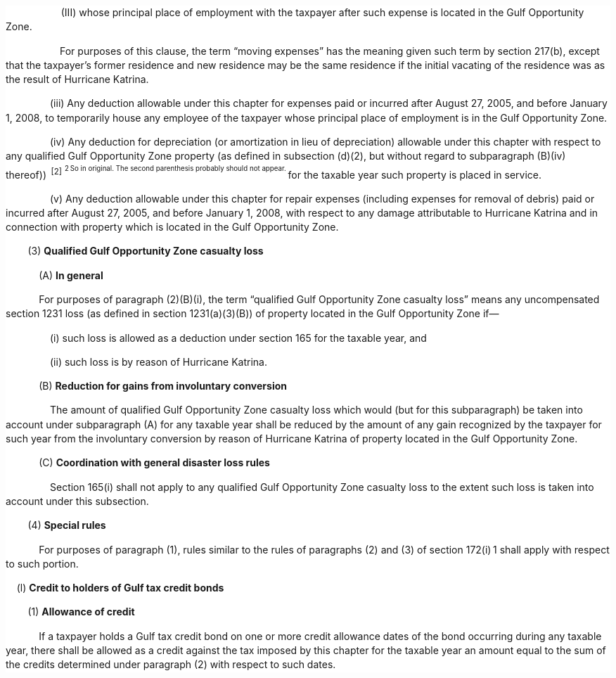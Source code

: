                     (III) whose principal place of employment with the taxpayer after such expense is located in the Gulf Opportunity Zone.

                 For purposes of this clause, the term “moving expenses” has the meaning given such term by section 217(b), except that the taxpayer’s former residence and new residence may be the same residence if the initial vacating of the residence was as the result of Hurricane Katrina.

                (iii) Any deduction allowable under this chapter for expenses paid or incurred after August 27, 2005, and before January 1, 2008, to temporarily house any employee of the taxpayer whose principal place of employment is in the Gulf Opportunity Zone.

                (iv) Any deduction for depreciation (or amortization in lieu of depreciation) allowable under this chapter with respect to any qualified Gulf Opportunity Zone property (as defined in subsection (d)(2), but without regard to subparagraph (B)(iv) thereof))  <sup>\[2\]</sup>  <sup><sup> 2 So in original. The second parenthesis probably should not appear. </sup></sup>  for the taxable year such property is placed in service.

                (v) Any deduction allowable under this chapter for repair expenses (including expenses for removal of debris) paid or incurred after August 27, 2005, and before January 1, 2008, with respect to any damage attributable to Hurricane Katrina and in connection with property which is located in the Gulf Opportunity Zone.

        (3) __Qualified Gulf Opportunity Zone casualty loss__ 

            (A) __In general__ 

            For purposes of paragraph (2)(B)(i), the term “qualified Gulf Opportunity Zone casualty loss” means any uncompensated section 1231 loss (as defined in section 1231(a)(3)(B)) of property located in the Gulf Opportunity Zone if—

                (i) such loss is allowed as a deduction under section 165 for the taxable year, and

                (ii) such loss is by reason of Hurricane Katrina.

            (B) __Reduction for gains from involuntary conversion__ 

                The amount of qualified Gulf Opportunity Zone casualty loss which would (but for this subparagraph) be taken into account under subparagraph (A) for any taxable year shall be reduced by the amount of any gain recognized by the taxpayer for such year from the involuntary conversion by reason of Hurricane Katrina of property located in the Gulf Opportunity Zone.

            (C) __Coordination with general disaster loss rules__ 

                Section 165(i) shall not apply to any qualified Gulf Opportunity Zone casualty loss to the extent such loss is taken into account under this subsection.

        (4) __Special rules__ 

            For purposes of paragraph (1), rules similar to the rules of paragraphs (2) and (3) of section 172(i) 1 shall apply with respect to such portion.

    (l) __Credit to holders of Gulf tax credit bonds__ 

        (1) __Allowance of credit__ 

            If a taxpayer holds a Gulf tax credit bond on one or more credit allowance dates of the bond occurring during any taxable year, there shall be allowed as a credit against the tax imposed by this chapter for the taxable year an amount equal to the sum of the credits determined under paragraph (2) with respect to such dates.


[/us/pl/109/135/s101/a]: https://publicdocs.github.io/go/links?ns=uslm&ref=%2Fus%2Fpl%2F109%2F135%2Fs101%2Fa
[/us/stat/119/2579]: https://publicdocs.github.io/go/links?ns=uslm&ref=%2Fus%2Fstat%2F119%2F2579
[/us/pl/109/432]: https://publicdocs.github.io/go/links?ns=uslm&ref=%2Fus%2Fpl%2F109%2F432
[/us/stat/120/2939]: https://publicdocs.github.io/go/links?ns=uslm&ref=%2Fus%2Fstat%2F120%2F2939
[/us/pl/110/28]: https://publicdocs.github.io/go/links?ns=uslm&ref=%2Fus%2Fpl%2F110%2F28
[/us/stat/121/194]: https://publicdocs.github.io/go/links?ns=uslm&ref=%2Fus%2Fstat%2F121%2F194
[/us/pl/110/185/s103/c/9]: https://publicdocs.github.io/go/links?ns=uslm&ref=%2Fus%2Fpl%2F110%2F185%2Fs103%2Fc%2F9
[/us/stat/122/619]: https://publicdocs.github.io/go/links?ns=uslm&ref=%2Fus%2Fstat%2F122%2F619
[/us/pl/110/234/s15316/c/1]: https://publicdocs.github.io/go/links?ns=uslm&ref=%2Fus%2Fpl%2F110%2F234%2Fs15316%2Fc%2F1
[/us/stat/122/1511]: https://publicdocs.github.io/go/links?ns=uslm&ref=%2Fus%2Fstat%2F122%2F1511
[/us/pl/110/246/s4/a]: https://publicdocs.github.io/go/links?ns=uslm&ref=%2Fus%2Fpl%2F110%2F246%2Fs4%2Fa
[/us/stat/122/1664]: https://publicdocs.github.io/go/links?ns=uslm&ref=%2Fus%2Fstat%2F122%2F1664
[/us/pl/110/289/s3082/b/1]: https://publicdocs.github.io/go/links?ns=uslm&ref=%2Fus%2Fpl%2F110%2F289%2Fs3082%2Fb%2F1
[/us/stat/122/2907]: https://publicdocs.github.io/go/links?ns=uslm&ref=%2Fus%2Fstat%2F122%2F2907
[/us/pl/110/343/s320/a]: https://publicdocs.github.io/go/links?ns=uslm&ref=%2Fus%2Fpl%2F110%2F343%2Fs320%2Fa
[/us/stat/122/3873]: https://publicdocs.github.io/go/links?ns=uslm&ref=%2Fus%2Fstat%2F122%2F3873
[/us/pl/111/5]: https://publicdocs.github.io/go/links?ns=uslm&ref=%2Fus%2Fpl%2F111%2F5
[/us/stat/123/333]: https://publicdocs.github.io/go/links?ns=uslm&ref=%2Fus%2Fstat%2F123%2F333
[/us/pl/111/240/s2022/b/7]: https://publicdocs.github.io/go/links?ns=uslm&ref=%2Fus%2Fpl%2F111%2F240%2Fs2022%2Fb%2F7
[/us/stat/124/2558]: https://publicdocs.github.io/go/links?ns=uslm&ref=%2Fus%2Fstat%2F124%2F2558
[/us/pl/111/312/s401/d/7]: https://publicdocs.github.io/go/links?ns=uslm&ref=%2Fus%2Fpl%2F111%2F312%2Fs401%2Fd%2F7
[/us/stat/124/3306]: https://publicdocs.github.io/go/links?ns=uslm&ref=%2Fus%2Fstat%2F124%2F3306
[/us/pl/112/240/s331/e/5]: https://publicdocs.github.io/go/links?ns=uslm&ref=%2Fus%2Fpl%2F112%2F240%2Fs331%2Fe%2F5
[/us/stat/126/2337]: https://publicdocs.github.io/go/links?ns=uslm&ref=%2Fus%2Fstat%2F126%2F2337
[/us/pl/113/295/s125/d/5]: https://publicdocs.github.io/go/links?ns=uslm&ref=%2Fus%2Fpl%2F113%2F295%2Fs125%2Fd%2F5
[/us/stat/128/4017]: https://publicdocs.github.io/go/links?ns=uslm&ref=%2Fus%2Fstat%2F128%2F4017
[/us/pl/109/135]: https://publicdocs.github.io/go/links?ns=uslm&ref=%2Fus%2Fpl%2F109%2F135
[/us/pl/110/28]: https://publicdocs.github.io/go/links?ns=uslm&ref=%2Fus%2Fpl%2F110%2F28
[/us/pl/110/289/s3003/g/3]: https://publicdocs.github.io/go/links?ns=uslm&ref=%2Fus%2Fpl%2F110%2F289%2Fs3003%2Fg%2F3
[/us/stat/122/2882]: https://publicdocs.github.io/go/links?ns=uslm&ref=%2Fus%2Fstat%2F122%2F2882
[/us/pl/110/289/s3002/b/2/C]: https://publicdocs.github.io/go/links?ns=uslm&ref=%2Fus%2Fpl%2F110%2F289%2Fs3002%2Fb%2F2%2FC
[/us/stat/122/2880]: https://publicdocs.github.io/go/links?ns=uslm&ref=%2Fus%2Fstat%2F122%2F2880
[/us/pl/109/148]: https://publicdocs.github.io/go/links?ns=uslm&ref=%2Fus%2Fpl%2F109%2F148
[/us/stat/119/2680]: https://publicdocs.github.io/go/links?ns=uslm&ref=%2Fus%2Fstat%2F119%2F2680
[/us/pl/109/234]: https://publicdocs.github.io/go/links?ns=uslm&ref=%2Fus%2Fpl%2F109%2F234
[/us/stat/120/418]: https://publicdocs.github.io/go/links?ns=uslm&ref=%2Fus%2Fstat%2F120%2F418
[/us/pl/114/113/s143/b/1]: https://publicdocs.github.io/go/links?ns=uslm&ref=%2Fus%2Fpl%2F114%2F113%2Fs143%2Fb%2F1
[/us/stat/129/3057]: https://publicdocs.github.io/go/links?ns=uslm&ref=%2Fus%2Fstat%2F129%2F3057
[/us/pl/113/295/s221/a/30/A/ii]: https://publicdocs.github.io/go/links?ns=uslm&ref=%2Fus%2Fpl%2F113%2F295%2Fs221%2Fa%2F30%2FA%2Fii
[/us/stat/128/4041]: https://publicdocs.github.io/go/links?ns=uslm&ref=%2Fus%2Fstat%2F128%2F4041
[/us/pl/110/234]: https://publicdocs.github.io/go/links?ns=uslm&ref=%2Fus%2Fpl%2F110%2F234
[/us/pl/110/246]: https://publicdocs.github.io/go/links?ns=uslm&ref=%2Fus%2Fpl%2F110%2F246
[/us/pl/110/234]: https://publicdocs.github.io/go/links?ns=uslm&ref=%2Fus%2Fpl%2F110%2F234
[/us/pl/110/246/s4/a]: https://publicdocs.github.io/go/links?ns=uslm&ref=%2Fus%2Fpl%2F110%2F246%2Fs4%2Fa
[/us/pl/113/295/s220/q]: https://publicdocs.github.io/go/links?ns=uslm&ref=%2Fus%2Fpl%2F113%2F295%2Fs220%2Fq
[/us/pl/113/295/s125/d/5]: https://publicdocs.github.io/go/links?ns=uslm&ref=%2Fus%2Fpl%2F113%2F295%2Fs125%2Fd%2F5
[/us/pl/112/240]: https://publicdocs.github.io/go/links?ns=uslm&ref=%2Fus%2Fpl%2F112%2F240
[/us/pl/111/312/s764/a]: https://publicdocs.github.io/go/links?ns=uslm&ref=%2Fus%2Fpl%2F111%2F312%2Fs764%2Fa
[/us/pl/111/312/s763]: https://publicdocs.github.io/go/links?ns=uslm&ref=%2Fus%2Fpl%2F111%2F312%2Fs763
[/us/pl/111/312/s401/d/7]: https://publicdocs.github.io/go/links?ns=uslm&ref=%2Fus%2Fpl%2F111%2F312%2Fs401%2Fd%2F7
[/us/pl/111/240]: https://publicdocs.github.io/go/links?ns=uslm&ref=%2Fus%2Fpl%2F111%2F240
[/us/pl/111/312/s765/a/1]: https://publicdocs.github.io/go/links?ns=uslm&ref=%2Fus%2Fpl%2F111%2F312%2Fs765%2Fa%2F1
[/us/pl/111/312/s765/a/2]: https://publicdocs.github.io/go/links?ns=uslm&ref=%2Fus%2Fpl%2F111%2F312%2Fs765%2Fa%2F2
[/us/pl/111/312/s762/a]: https://publicdocs.github.io/go/links?ns=uslm&ref=%2Fus%2Fpl%2F111%2F312%2Fs762%2Fa
[/us/pl/111/5/s1201/a/2/E]: https://publicdocs.github.io/go/links?ns=uslm&ref=%2Fus%2Fpl%2F111%2F5%2Fs1201%2Fa%2F2%2FE
[/us/pl/111/5/s1531/c/3]: https://publicdocs.github.io/go/links?ns=uslm&ref=%2Fus%2Fpl%2F111%2F5%2Fs1531%2Fc%2F3
[/us/pl/110/289/s3082/c/1]: https://publicdocs.github.io/go/links?ns=uslm&ref=%2Fus%2Fpl%2F110%2F289%2Fs3082%2Fc%2F1
[/us/pl/110/185/s103/c/9/A]: https://publicdocs.github.io/go/links?ns=uslm&ref=%2Fus%2Fpl%2F110%2F185%2Fs103%2Fc%2F9%2FA
[/us/pl/110/289/s3082/b/1]: https://publicdocs.github.io/go/links?ns=uslm&ref=%2Fus%2Fpl%2F110%2F289%2Fs3082%2Fb%2F1
[/us/pl/110/185/s103/c/9/B]: https://publicdocs.github.io/go/links?ns=uslm&ref=%2Fus%2Fpl%2F110%2F185%2Fs103%2Fc%2F9%2FB
[/us/pl/110/185/s103/c/10]: https://publicdocs.github.io/go/links?ns=uslm&ref=%2Fus%2Fpl%2F110%2F185%2Fs103%2Fc%2F10
[/us/pl/110/343]: https://publicdocs.github.io/go/links?ns=uslm&ref=%2Fus%2Fpl%2F110%2F343
[/us/pl/110/246/s15316/c/1]: https://publicdocs.github.io/go/links?ns=uslm&ref=%2Fus%2Fpl%2F110%2F246%2Fs15316%2Fc%2F1
[/us/pl/110/28/s8223]: https://publicdocs.github.io/go/links?ns=uslm&ref=%2Fus%2Fpl%2F110%2F28%2Fs8223
[/us/pl/110/28/s8222/b/1]: https://publicdocs.github.io/go/links?ns=uslm&ref=%2Fus%2Fpl%2F110%2F28%2Fs8222%2Fb%2F1
[/us/pl/110/28/s8222/b/2]: https://publicdocs.github.io/go/links?ns=uslm&ref=%2Fus%2Fpl%2F110%2F28%2Fs8222%2Fb%2F2
[/us/pl/110/28/s8222/a]: https://publicdocs.github.io/go/links?ns=uslm&ref=%2Fus%2Fpl%2F110%2F28%2Fs8222%2Fa
[/us/pl/110/28/s8222/c]: https://publicdocs.github.io/go/links?ns=uslm&ref=%2Fus%2Fpl%2F110%2F28%2Fs8222%2Fc
[/us/pl/110/28/s8222/a]: https://publicdocs.github.io/go/links?ns=uslm&ref=%2Fus%2Fpl%2F110%2F28%2Fs8222%2Fa
[/us/pl/110/28/s8222/c]: https://publicdocs.github.io/go/links?ns=uslm&ref=%2Fus%2Fpl%2F110%2F28%2Fs8222%2Fc
[/us/pl/110/28/s8221]: https://publicdocs.github.io/go/links?ns=uslm&ref=%2Fus%2Fpl%2F110%2F28%2Fs8221
[/us/pl/109/432/s120/a]: https://publicdocs.github.io/go/links?ns=uslm&ref=%2Fus%2Fpl%2F109%2F432%2Fs120%2Fa
[/us/pl/109/432/s120/b]: https://publicdocs.github.io/go/links?ns=uslm&ref=%2Fus%2Fpl%2F109%2F432%2Fs120%2Fb
[/us/pl/109/432/s107/b/2]: https://publicdocs.github.io/go/links?ns=uslm&ref=%2Fus%2Fpl%2F109%2F432%2Fs107%2Fb%2F2
[/us/pl/113/295/s125/d/5]: https://publicdocs.github.io/go/links?ns=uslm&ref=%2Fus%2Fpl%2F113%2F295%2Fs125%2Fd%2F5
[/us/pl/113/295/s125/e]: https://publicdocs.github.io/go/links?ns=uslm&ref=%2Fus%2Fpl%2F113%2F295%2Fs125%2Fe
[/us/usc/t26/s168]: https://publicdocs.github.io/go/links?ns=uslm&ref=%2Fus%2Fusc%2Ft26%2Fs168
[/us/pl/112/240]: https://publicdocs.github.io/go/links?ns=uslm&ref=%2Fus%2Fpl%2F112%2F240
[/us/pl/112/240/s331/f]: https://publicdocs.github.io/go/links?ns=uslm&ref=%2Fus%2Fpl%2F112%2F240%2Fs331%2Ff
[/us/usc/t26/s168]: https://publicdocs.github.io/go/links?ns=uslm&ref=%2Fus%2Fusc%2Ft26%2Fs168
[/us/pl/111/312/s401/d/7]: https://publicdocs.github.io/go/links?ns=uslm&ref=%2Fus%2Fpl%2F111%2F312%2Fs401%2Fd%2F7
[/us/pl/111/312/s401/e/1]: https://publicdocs.github.io/go/links?ns=uslm&ref=%2Fus%2Fpl%2F111%2F312%2Fs401%2Fe%2F1
[/us/usc/t26/s168]: https://publicdocs.github.io/go/links?ns=uslm&ref=%2Fus%2Fusc%2Ft26%2Fs168
[/us/pl/111/312/s762/b]: https://publicdocs.github.io/go/links?ns=uslm&ref=%2Fus%2Fpl%2F111%2F312%2Fs762%2Fb
[/us/stat/124/3323]: https://publicdocs.github.io/go/links?ns=uslm&ref=%2Fus%2Fstat%2F124%2F3323
[/us/pl/111/312/s765/b]: https://publicdocs.github.io/go/links?ns=uslm&ref=%2Fus%2Fpl%2F111%2F312%2Fs765%2Fb
[/us/stat/124/3324]: https://publicdocs.github.io/go/links?ns=uslm&ref=%2Fus%2Fstat%2F124%2F3324
[/us/pl/111/240]: https://publicdocs.github.io/go/links?ns=uslm&ref=%2Fus%2Fpl%2F111%2F240
[/us/pl/111/240/s2022/c]: https://publicdocs.github.io/go/links?ns=uslm&ref=%2Fus%2Fpl%2F111%2F240%2Fs2022%2Fc
[/us/usc/t26/s168]: https://publicdocs.github.io/go/links?ns=uslm&ref=%2Fus%2Fusc%2Ft26%2Fs168
[/us/pl/111/5/s1201/a/2/E]: https://publicdocs.github.io/go/links?ns=uslm&ref=%2Fus%2Fpl%2F111%2F5%2Fs1201%2Fa%2F2%2FE
[/us/pl/111/5/s1201/c/1]: https://publicdocs.github.io/go/links?ns=uslm&ref=%2Fus%2Fpl%2F111%2F5%2Fs1201%2Fc%2F1
[/us/usc/t26/s168]: https://publicdocs.github.io/go/links?ns=uslm&ref=%2Fus%2Fusc%2Ft26%2Fs168
[/us/pl/111/5/s1531/c/3]: https://publicdocs.github.io/go/links?ns=uslm&ref=%2Fus%2Fpl%2F111%2F5%2Fs1531%2Fc%2F3
[/us/pl/111/5/s1531/e]: https://publicdocs.github.io/go/links?ns=uslm&ref=%2Fus%2Fpl%2F111%2F5%2Fs1531%2Fe
[/us/usc/t26/s54]: https://publicdocs.github.io/go/links?ns=uslm&ref=%2Fus%2Fusc%2Ft26%2Fs54
[/us/pl/110/343/s320/b]: https://publicdocs.github.io/go/links?ns=uslm&ref=%2Fus%2Fpl%2F110%2F343%2Fs320%2Fb
[/us/stat/122/3873]: https://publicdocs.github.io/go/links?ns=uslm&ref=%2Fus%2Fstat%2F122%2F3873
[/us/pl/110/289/s3082/b/2]: https://publicdocs.github.io/go/links?ns=uslm&ref=%2Fus%2Fpl%2F110%2F289%2Fs3082%2Fb%2F2
[/us/stat/122/2907]: https://publicdocs.github.io/go/links?ns=uslm&ref=%2Fus%2Fstat%2F122%2F2907
[/us/pl/110/289/s3082/c/2]: https://publicdocs.github.io/go/links?ns=uslm&ref=%2Fus%2Fpl%2F110%2F289%2Fs3082%2Fc%2F2
[/us/stat/122/2908]: https://publicdocs.github.io/go/links?ns=uslm&ref=%2Fus%2Fstat%2F122%2F2908
[/us/pl/109/135]: https://publicdocs.github.io/go/links?ns=uslm&ref=%2Fus%2Fpl%2F109%2F135
[/us/pl/110/234]: https://publicdocs.github.io/go/links?ns=uslm&ref=%2Fus%2Fpl%2F110%2F234
[/us/pl/110/246]: https://publicdocs.github.io/go/links?ns=uslm&ref=%2Fus%2Fpl%2F110%2F246
[/us/pl/110/234]: https://publicdocs.github.io/go/links?ns=uslm&ref=%2Fus%2Fpl%2F110%2F234
[/us/pl/110/246/s4]: https://publicdocs.github.io/go/links?ns=uslm&ref=%2Fus%2Fpl%2F110%2F246%2Fs4
[/us/usc/t7/s8701]: https://publicdocs.github.io/go/links?ns=uslm&ref=%2Fus%2Fusc%2Ft7%2Fs8701
[/us/pl/110/246/s15316/c/1]: https://publicdocs.github.io/go/links?ns=uslm&ref=%2Fus%2Fpl%2F110%2F246%2Fs15316%2Fc%2F1
[/us/pl/110/246/s15316/d]: https://publicdocs.github.io/go/links?ns=uslm&ref=%2Fus%2Fpl%2F110%2F246%2Fs15316%2Fd
[/us/usc/t26/s54]: https://publicdocs.github.io/go/links?ns=uslm&ref=%2Fus%2Fusc%2Ft26%2Fs54
[/us/pl/110/185]: https://publicdocs.github.io/go/links?ns=uslm&ref=%2Fus%2Fpl%2F110%2F185
[/us/pl/110/185/s103/d]: https://publicdocs.github.io/go/links?ns=uslm&ref=%2Fus%2Fpl%2F110%2F185%2Fs103%2Fd
[/us/usc/t26/s168]: https://publicdocs.github.io/go/links?ns=uslm&ref=%2Fus%2Fusc%2Ft26%2Fs168
[/us/pl/109/432/s107/b/2]: https://publicdocs.github.io/go/links?ns=uslm&ref=%2Fus%2Fpl%2F109%2F432%2Fs107%2Fb%2F2
[/us/pl/109/432/s107/c]: https://publicdocs.github.io/go/links?ns=uslm&ref=%2Fus%2Fpl%2F109%2F432%2Fs107%2Fc
[/us/usc/t26/s1397E]: https://publicdocs.github.io/go/links?ns=uslm&ref=%2Fus%2Fusc%2Ft26%2Fs1397E
[/us/pl/109/432/s120/c]: https://publicdocs.github.io/go/links?ns=uslm&ref=%2Fus%2Fpl%2F109%2F432%2Fs120%2Fc
[/us/stat/120/2943]: https://publicdocs.github.io/go/links?ns=uslm&ref=%2Fus%2Fstat%2F120%2F2943
[/us/pl/109/135]: https://publicdocs.github.io/go/links?ns=uslm&ref=%2Fus%2Fpl%2F109%2F135
[/us/pl/109/135/s101/c]: https://publicdocs.github.io/go/links?ns=uslm&ref=%2Fus%2Fpl%2F109%2F135%2Fs101%2Fc
[/us/stat/119/2593]: https://publicdocs.github.io/go/links?ns=uslm&ref=%2Fus%2Fstat%2F119%2F2593
[/us/usc/t26/s1400M]: https://publicdocs.github.io/go/links?ns=uslm&ref=%2Fus%2Fusc%2Ft26%2Fs1400M